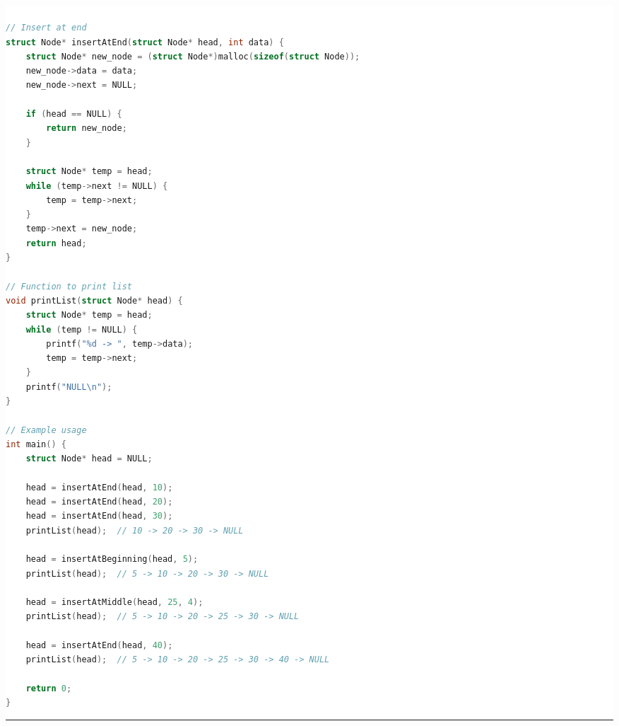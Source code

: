 ```c

// Insert at end
struct Node* insertAtEnd(struct Node* head, int data) {
    struct Node* new_node = (struct Node*)malloc(sizeof(struct Node));
    new_node->data = data;
    new_node->next = NULL;

    if (head == NULL) {
        return new_node;
    }

    struct Node* temp = head;
    while (temp->next != NULL) {
        temp = temp->next;
    }
    temp->next = new_node;
    return head;
}

// Function to print list
void printList(struct Node* head) {
    struct Node* temp = head;
    while (temp != NULL) {
        printf("%d -> ", temp->data);
        temp = temp->next;
    }
    printf("NULL\n");
}

// Example usage
int main() {
    struct Node* head = NULL;

    head = insertAtEnd(head, 10);
    head = insertAtEnd(head, 20);
    head = insertAtEnd(head, 30);
    printList(head);  // 10 -> 20 -> 30 -> NULL

    head = insertAtBeginning(head, 5);
    printList(head);  // 5 -> 10 -> 20 -> 30 -> NULL

    head = insertAtMiddle(head, 25, 4);
    printList(head);  // 5 -> 10 -> 20 -> 25 -> 30 -> NULL

    head = insertAtEnd(head, 40);
    printList(head);  // 5 -> 10 -> 20 -> 25 -> 30 -> 40 -> NULL

    return 0;
}
```

---